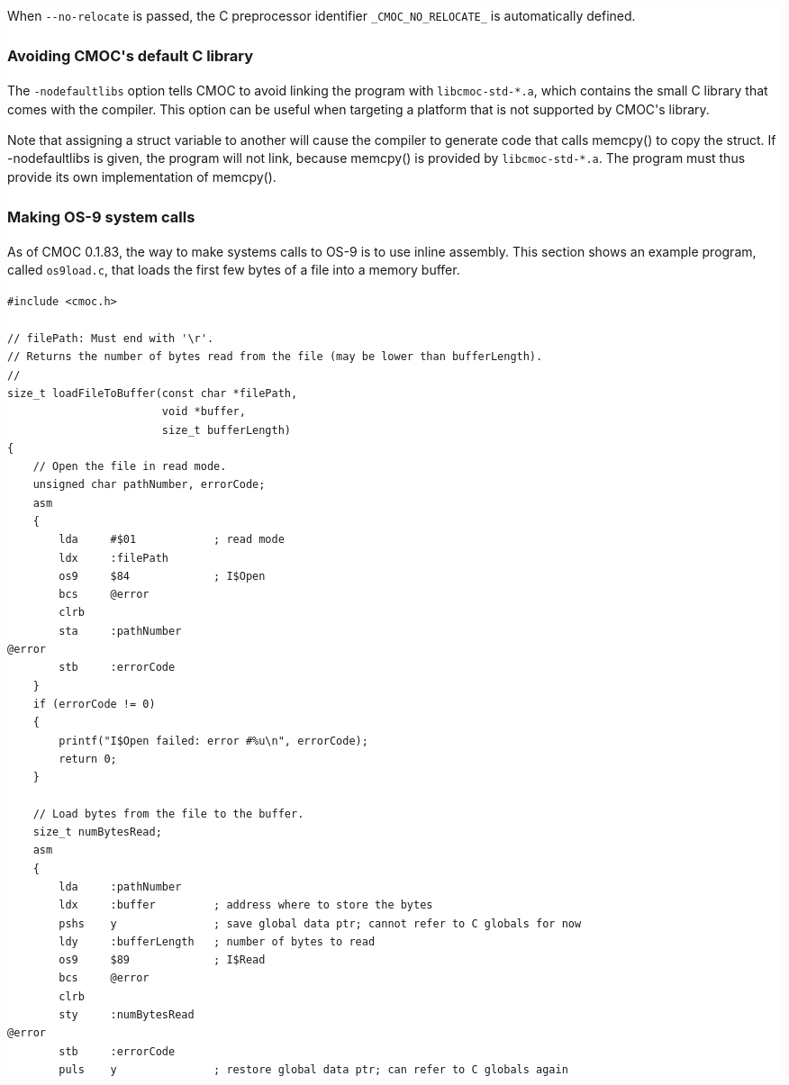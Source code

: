 When `--no-relocate` is passed, the C preprocessor identifier `_CMOC_NO_RELOCATE_`
is automatically defined.


### Avoiding CMOC's default C library

The `-nodefaultlibs` option tells CMOC to avoid linking the program with `libcmoc-std-*.a`,
which contains the small C library that comes with the compiler.
This option can be useful when targeting a platform that is not supported
by CMOC's library.

Note that assigning a struct variable to another will cause the compiler to generate
code that calls memcpy() to copy the struct.
If -nodefaultlibs is given, the program will not link,
because memcpy() is provided by `libcmoc-std-*.a`.
The program must thus provide its own implementation of memcpy().


### Making OS-9 system calls

As of CMOC 0.1.83, the way to make systems calls to OS-9 is to use
inline assembly. This section shows an example program, called `os9load.c`,
that loads the first few bytes of a file into a memory buffer.

    #include <cmoc.h>

    // filePath: Must end with '\r'.
    // Returns the number of bytes read from the file (may be lower than bufferLength).
    //
    size_t loadFileToBuffer(const char *filePath,
                            void *buffer,
                            size_t bufferLength)
    {
        // Open the file in read mode.
        unsigned char pathNumber, errorCode;
        asm
        {
            lda     #$01            ; read mode
            ldx     :filePath
            os9     $84             ; I$Open
            bcs     @error
            clrb
            sta     :pathNumber
    @error
            stb     :errorCode
        }
        if (errorCode != 0)
        {
            printf("I$Open failed: error #%u\n", errorCode);
            return 0;
        }

        // Load bytes from the file to the buffer.
        size_t numBytesRead;
        asm
        {
            lda     :pathNumber
            ldx     :buffer         ; address where to store the bytes
            pshs    y               ; save global data ptr; cannot refer to C globals for now
            ldy     :bufferLength   ; number of bytes to read
            os9     $89             ; I$Read
            bcs     @error
            clrb
            sty     :numBytesRead
    @error
            stb     :errorCode
            puls    y               ; restore global data ptr; can refer to C globals again
